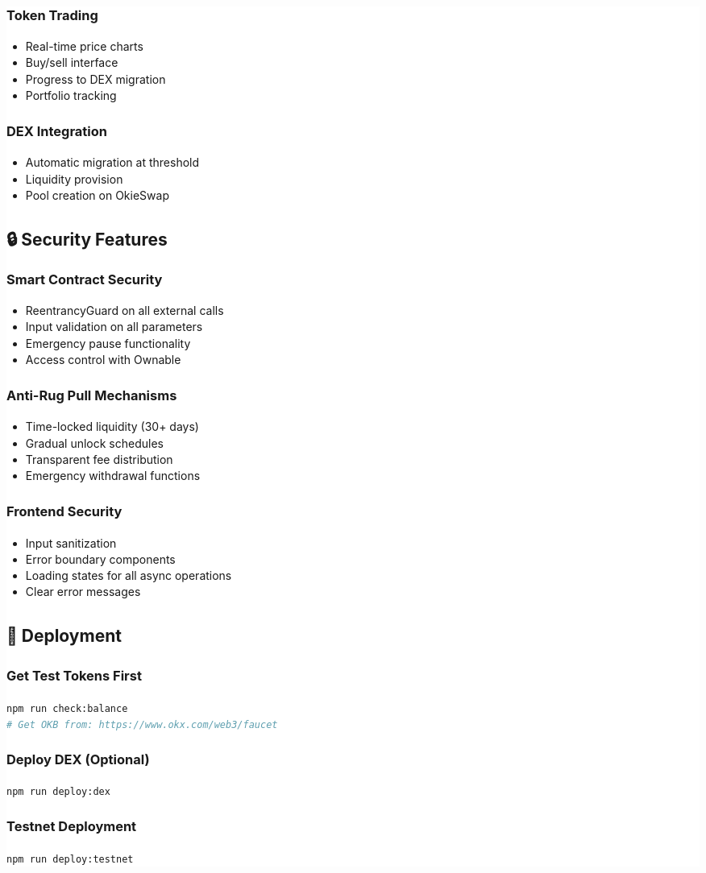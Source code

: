 ### Token Trading
- Real-time price charts
- Buy/sell interface
- Progress to DEX migration
- Portfolio tracking

### DEX Integration
- Automatic migration at threshold
- Liquidity provision
- Pool creation on OkieSwap

## 🔒 Security Features

### Smart Contract Security
- ReentrancyGuard on all external calls
- Input validation on all parameters
- Emergency pause functionality
- Access control with Ownable

### Anti-Rug Pull Mechanisms
- Time-locked liquidity (30+ days)
- Gradual unlock schedules
- Transparent fee distribution
- Emergency withdrawal functions

### Frontend Security
- Input sanitization
- Error boundary components
- Loading states for all async operations
- Clear error messages

## 🚀 Deployment

### Get Test Tokens First
```bash
npm run check:balance
# Get OKB from: https://www.okx.com/web3/faucet
```

### Deploy DEX (Optional)
```bash
npm run deploy:dex
```

### Testnet Deployment
```bash
npm run deploy:testnet
```
